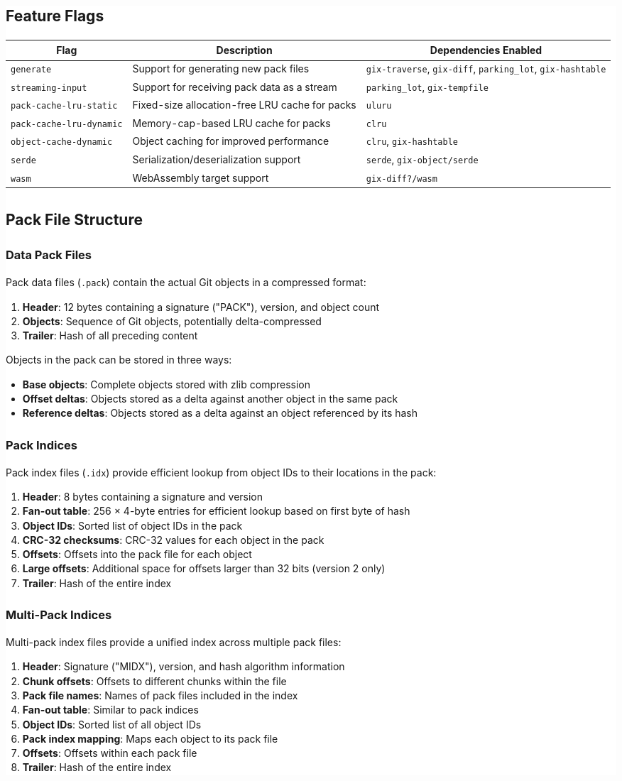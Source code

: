 ## Feature Flags

| Flag | Description | Dependencies Enabled |
|------|-------------|---------------------|
| `generate` | Support for generating new pack files | `gix-traverse`, `gix-diff`, `parking_lot`, `gix-hashtable` |
| `streaming-input` | Support for receiving pack data as a stream | `parking_lot`, `gix-tempfile` |
| `pack-cache-lru-static` | Fixed-size allocation-free LRU cache for packs | `uluru` |
| `pack-cache-lru-dynamic` | Memory-cap-based LRU cache for packs | `clru` |
| `object-cache-dynamic` | Object caching for improved performance | `clru`, `gix-hashtable` |
| `serde` | Serialization/deserialization support | `serde`, `gix-object/serde` |
| `wasm` | WebAssembly target support | `gix-diff?/wasm` |

## Pack File Structure

### Data Pack Files

Pack data files (`.pack`) contain the actual Git objects in a compressed format:

1. **Header**: 12 bytes containing a signature ("PACK"), version, and object count
2. **Objects**: Sequence of Git objects, potentially delta-compressed
3. **Trailer**: Hash of all preceding content

Objects in the pack can be stored in three ways:
- **Base objects**: Complete objects stored with zlib compression
- **Offset deltas**: Objects stored as a delta against another object in the same pack
- **Reference deltas**: Objects stored as a delta against an object referenced by its hash

### Pack Indices

Pack index files (`.idx`) provide efficient lookup from object IDs to their locations in the pack:

1. **Header**: 8 bytes containing a signature and version
2. **Fan-out table**: 256 × 4-byte entries for efficient lookup based on first byte of hash
3. **Object IDs**: Sorted list of object IDs in the pack
4. **CRC-32 checksums**: CRC-32 values for each object in the pack
5. **Offsets**: Offsets into the pack file for each object
6. **Large offsets**: Additional space for offsets larger than 32 bits (version 2 only)
7. **Trailer**: Hash of the entire index

### Multi-Pack Indices

Multi-pack index files provide a unified index across multiple pack files:

1. **Header**: Signature ("MIDX"), version, and hash algorithm information
2. **Chunk offsets**: Offsets to different chunks within the file
3. **Pack file names**: Names of pack files included in the index
4. **Fan-out table**: Similar to pack indices
5. **Object IDs**: Sorted list of all object IDs
6. **Pack index mapping**: Maps each object to its pack file
7. **Offsets**: Offsets within each pack file
8. **Trailer**: Hash of the entire index
